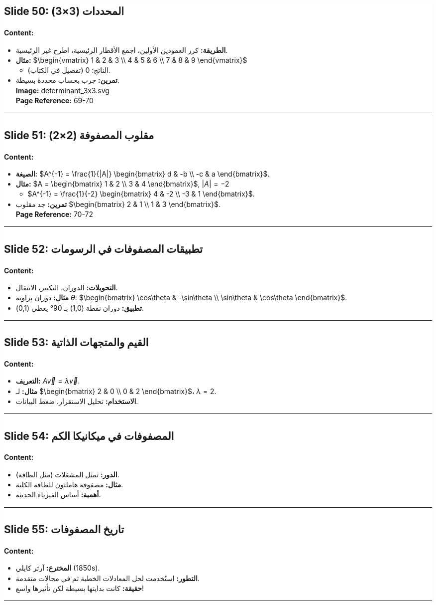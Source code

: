 
## Slide 50: المحددات (3×3)
**Content:**  
- **الطريقة:** كرر العمودين الأولين، اجمع الأقطار الرئيسية، اطرح غير الرئيسية.  
- **مثال:** $\begin{vmatrix} 1 & 2 & 3 \\ 4 & 5 & 6 \\ 7 & 8 & 9 \end{vmatrix}$  
  - الناتج: 0 (تفصيل في الكتاب).  
- **تمرين:** جرب بحساب محددة بسيطة.  
**Image:** determinant_3x3.svg  
**Page Reference:** 69-70

---

## Slide 51: مقلوب المصفوفة (2×2)
**Content:**  
- **الصيغة:** $A^{-1} = \frac{1}{|A|} \begin{bmatrix} d & -b \\ -c & a \end{bmatrix}$.  
- **مثال:** $A = \begin{bmatrix} 1 & 2 \\ 3 & 4 \end{bmatrix}$, $|A| = -2$  
  - $A^{-1} = \frac{1}{-2} \begin{bmatrix} 4 & -2 \\ -3 & 1 \end{bmatrix}$.  
- **تمرين:** جد مقلوب $\begin{bmatrix} 2 & 1 \\ 1 & 3 \end{bmatrix}$.  
**Page Reference:** 70-72

---

## Slide 52: تطبيقات المصفوفات في الرسومات
**Content:**  
- **التحويلات:** الدوران، التكبير، الانتقال.  
- **مثال:** دوران بزاوية $\theta$: $\begin{bmatrix} \cos\theta & -\sin\theta \\ \sin\theta & \cos\theta \end{bmatrix}$.  
- **تطبيق:** دوران نقطة (1,0) بـ 90° يعطي (0,1).  

---

## Slide 53: القيم والمتجهات الذاتية
**Content:**  
- **التعريف:** $A\vec{v} = \lambda \vec{v}$.  
- **مثال:** لـ $\begin{bmatrix} 2 & 0 \\ 0 & 2 \end{bmatrix}$، $\lambda = 2$.  
- **الاستخدام:** تحليل الاستقرار، ضغط البيانات.  

---

## Slide 54: المصفوفات في ميكانيكا الكم
**Content:**  
- **الدور:** تمثل المشغلات (مثل الطاقة).  
- **مثال:** مصفوفة هاملتون للطاقة الكلية.  
- **أهمية:** أساس الفيزياء الحديثة.  

---

## Slide 55: تاريخ المصفوفات
**Content:**  
- **المخترع:** آرثر كايلي (1850s).  
- **التطور:** استُخدمت لحل المعادلات الخطية ثم في مجالات متقدمة.  
- **حقيقة:** كانت بدايتها بسيطة لكن تأثيرها واسع!  

---